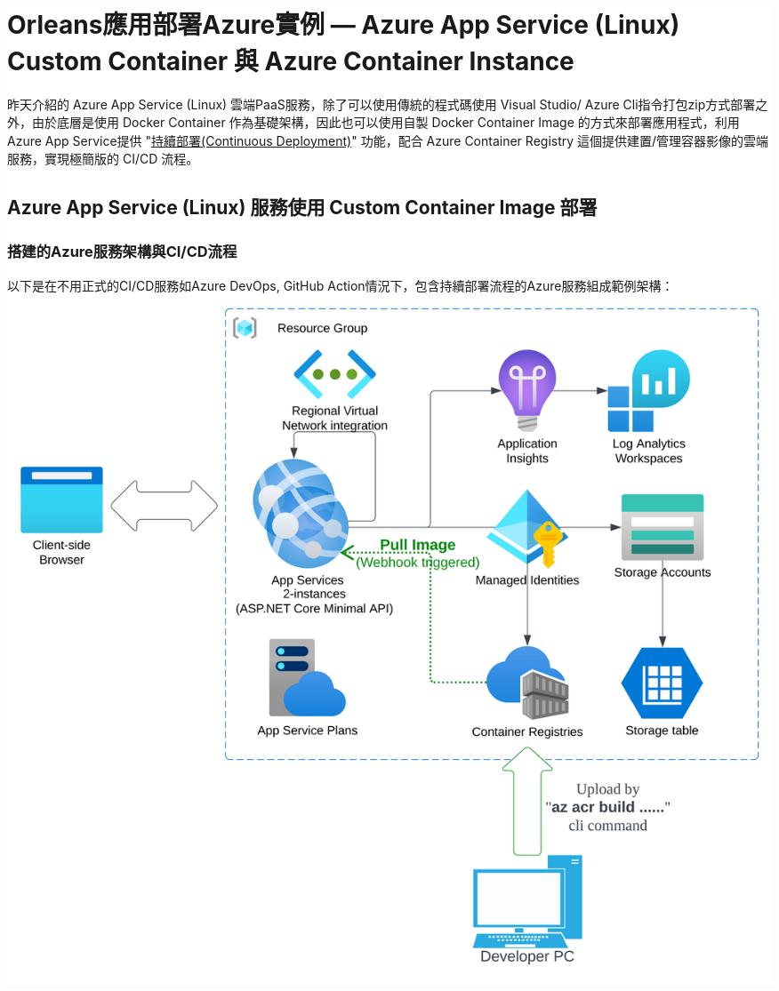 # Orleans應用部署Azure實例 — Azure App Service (Linux) Custom Container 與 Azure Container Instance

昨天介紹的 Azure App Service (Linux) 雲端PaaS服務，除了可以使用傳統的程式碼使用 Visual Studio/ Azure Cli指令打包zip方式部署之外，由於底層是使用 Docker Container 作為基礎架構，因此也可以使用自製 Docker Container Image 的方式來部署應用程式，利用Azure App Service提供 "[持續部署(Continuous Deployment)](https://learn.microsoft.com/azure/app-service/deploy-ci-cd-custom-container?tabs=acr&pivots=container-linux)" 功能，配合 Azure Container Registry 這個提供建置/管理容器影像的雲端服務，實現極簡版的 CI/CD 流程。

## Azure App Service (Linux) 服務使用 Custom Container Image 部署

### 搭建的Azure服務架構與CI/CD流程

以下是在不用正式的CI/CD服務如Azure DevOps, GitHub Action情況下，包含持續部署流程的Azure服務組成範例架構：
![](./OrleansUrlShortener(docker).svg)
